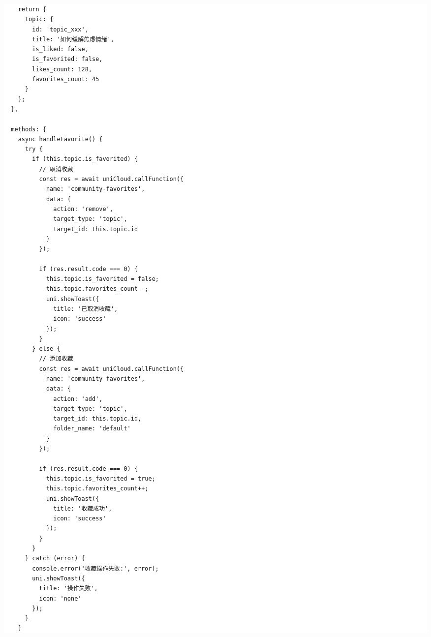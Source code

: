 ```vue
    return {
      topic: {
        id: 'topic_xxx',
        title: '如何缓解焦虑情绪',
        is_liked: false,
        is_favorited: false,
        likes_count: 128,
        favorites_count: 45
      }
    };
  },

  methods: {
    async handleFavorite() {
      try {
        if (this.topic.is_favorited) {
          // 取消收藏
          const res = await uniCloud.callFunction({
            name: 'community-favorites',
            data: {
              action: 'remove',
              target_type: 'topic',
              target_id: this.topic.id
            }
          });

          if (res.result.code === 0) {
            this.topic.is_favorited = false;
            this.topic.favorites_count--;
            uni.showToast({
              title: '已取消收藏',
              icon: 'success'
            });
          }
        } else {
          // 添加收藏
          const res = await uniCloud.callFunction({
            name: 'community-favorites',
            data: {
              action: 'add',
              target_type: 'topic',
              target_id: this.topic.id,
              folder_name: 'default'
            }
          });

          if (res.result.code === 0) {
            this.topic.is_favorited = true;
            this.topic.favorites_count++;
            uni.showToast({
              title: '收藏成功',
              icon: 'success'
            });
          }
        }
      } catch (error) {
        console.error('收藏操作失败:', error);
        uni.showToast({
          title: '操作失败',
          icon: 'none'
        });
      }
    }
```